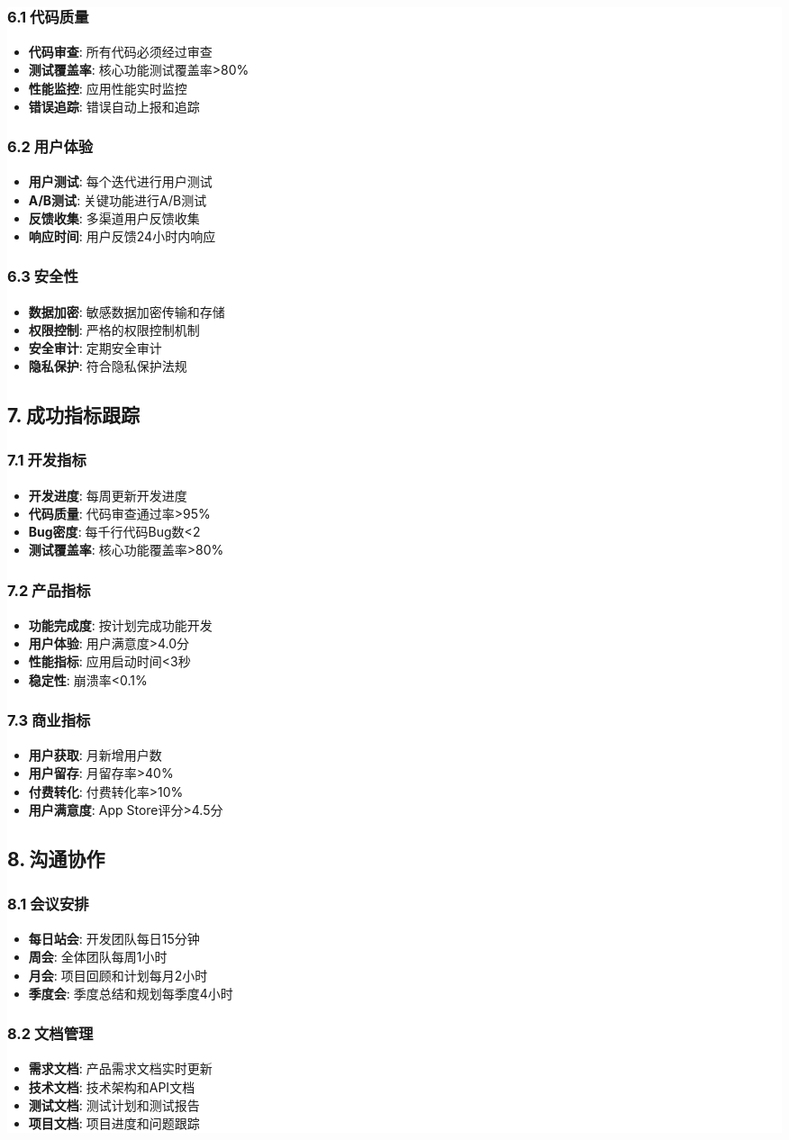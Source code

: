 ### 6.1 代码质量
- **代码审查**: 所有代码必须经过审查
- **测试覆盖率**: 核心功能测试覆盖率>80%
- **性能监控**: 应用性能实时监控
- **错误追踪**: 错误自动上报和追踪

### 6.2 用户体验
- **用户测试**: 每个迭代进行用户测试
- **A/B测试**: 关键功能进行A/B测试
- **反馈收集**: 多渠道用户反馈收集
- **响应时间**: 用户反馈24小时内响应

### 6.3 安全性
- **数据加密**: 敏感数据加密传输和存储
- **权限控制**: 严格的权限控制机制
- **安全审计**: 定期安全审计
- **隐私保护**: 符合隐私保护法规

## 7. 成功指标跟踪

### 7.1 开发指标
- **开发进度**: 每周更新开发进度
- **代码质量**: 代码审查通过率>95%
- **Bug密度**: 每千行代码Bug数<2
- **测试覆盖率**: 核心功能覆盖率>80%

### 7.2 产品指标
- **功能完成度**: 按计划完成功能开发
- **用户体验**: 用户满意度>4.0分
- **性能指标**: 应用启动时间<3秒
- **稳定性**: 崩溃率<0.1%

### 7.3 商业指标
- **用户获取**: 月新增用户数
- **用户留存**: 月留存率>40%
- **付费转化**: 付费转化率>10%
- **用户满意度**: App Store评分>4.5分

## 8. 沟通协作

### 8.1 会议安排
- **每日站会**: 开发团队每日15分钟
- **周会**: 全体团队每周1小时
- **月会**: 项目回顾和计划每月2小时
- **季度会**: 季度总结和规划每季度4小时

### 8.2 文档管理
- **需求文档**: 产品需求文档实时更新
- **技术文档**: 技术架构和API文档
- **测试文档**: 测试计划和测试报告
- **项目文档**: 项目进度和问题跟踪
